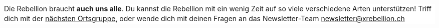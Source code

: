 Die Rebellion braucht **auch uns alle**. Du kannst die Rebellion mit ein wenig Zeit auf so viele verschiedene Arten unterstützen! Triff dich mit der [nächsten Ortsgruppe](www.xrebellion.ch/branches), oder wende dich mit deinen Fragen an das Newsletter-Team [newsletter@xrebellion.ch](mailto:newsletter@xrebellion.ch)
